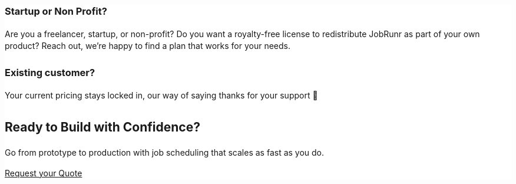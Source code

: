   <div class="faq-item">
    <h3>Startup or Non Profit?</h3>
    <p>Are you a freelancer, startup, or non-profit? Do you want a royalty-free license to redistribute JobRunr as part of your own product? Reach out, we’re happy to find a plan that works for your needs.</p>
  </div>

  <div class="faq-item">
    <h3>Existing customer?</h3>
    <p>Your current pricing stays locked in, our way of saying thanks for your support 🙏</p>
  </div>


</section>
    <section class="final-cta full-width-section">
      <h2>Ready to Build with Confidence?</h2>
      <p>Go from prototype to production with job scheduling that scales as fast as you do.</p>
      <a href="#pricing" class="btn">Request your Quote</a>
    </section>
</div>
<div style="display: none;">

![](/blog/jobrunr-logo-white-pro.webp "logo")


</div>
<script>
document.getElementById('see-more-pro-features').addEventListener('click', function () {
  const isExpanded = this.getAttribute('aria-expanded') === 'true';
  const hiddenCards = document.querySelectorAll('.hidden-feature');
  hiddenCards.forEach(card => {
    card.classList.toggle('show-feature', !isExpanded);
  });
  this.setAttribute('aria-expanded', !isExpanded);
  this.textContent = !isExpanded ? 'Show less' : 'Discover more features';
});
</script>